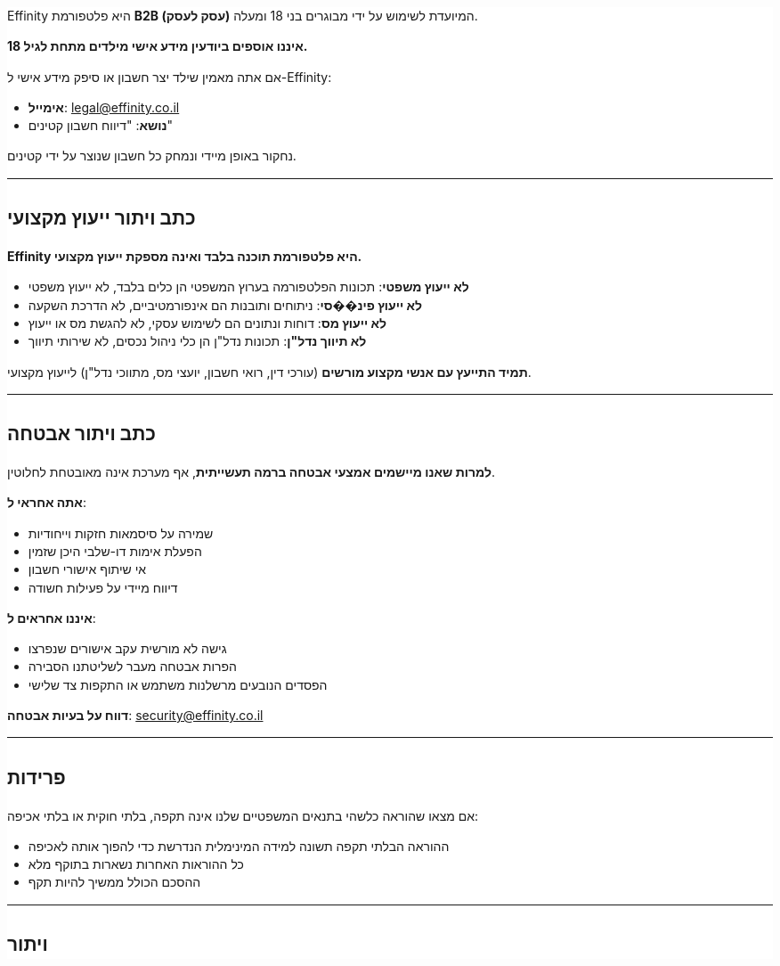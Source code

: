 Effinity היא פלטפורמת **B2B (עסק לעסק)** המיועדת לשימוש על ידי מבוגרים בני 18 ומעלה.

**איננו אוספים ביודעין מידע אישי מילדים מתחת לגיל 18.**

אם אתה מאמין שילד יצר חשבון או סיפק מידע אישי ל-Effinity:
- **אימייל**: legal@effinity.co.il
- **נושא**: "דיווח חשבון קטינים"

נחקור באופן מיידי ונמחק כל חשבון שנוצר על ידי קטינים.

---

## כתב ויתור ייעוץ מקצועי

**Effinity היא פלטפורמת תוכנה בלבד ואינה מספקת ייעוץ מקצועי.**

- **לא ייעוץ משפטי**: תכונות הפלטפורמה בערוץ המשפטי הן כלים בלבד, לא ייעוץ משפטי
- **לא ייעוץ פינ��סי**: ניתוחים ותובנות הם אינפורמטיביים, לא הדרכת השקעה
- **לא ייעוץ מס**: דוחות ונתונים הם לשימוש עסקי, לא להגשת מס או ייעוץ
- **לא תיווך נדל"ן**: תכונות נדל"ן הן כלי ניהול נכסים, לא שירותי תיווך

**תמיד התייעץ עם אנשי מקצוע מורשים** (עורכי דין, רואי חשבון, יועצי מס, מתווכי נדל"ן) לייעוץ מקצועי.

---

## כתב ויתור אבטחה

**למרות שאנו מיישמים אמצעי אבטחה ברמה תעשייתית**, אף מערכת אינה מאובטחת לחלוטין.

**אתה אחראי ל**:
- שמירה על סיסמאות חזקות וייחודיות
- הפעלת אימות דו-שלבי היכן שזמין
- אי שיתוף אישורי חשבון
- דיווח מיידי על פעילות חשודה

**איננו אחראים ל**:
- גישה לא מורשית עקב אישורים שנפרצו
- הפרות אבטחה מעבר לשליטתנו הסבירה
- הפסדים הנובעים מרשלנות משתמש או התקפות צד שלישי

**דווח על בעיות אבטחה**: security@effinity.co.il

---

## פרידות

אם מצאו שהוראה כלשהי בתנאים המשפטיים שלנו אינה תקפה, בלתי חוקית או בלתי אכיפה:
- ההוראה הבלתי תקפה תשונה למידה המינימלית הנדרשת כדי להפוך אותה לאכיפה
- כל ההוראות האחרות נשארות בתוקף מלא
- ההסכם הכולל ממשיך להיות תקף

---

## ויתור
